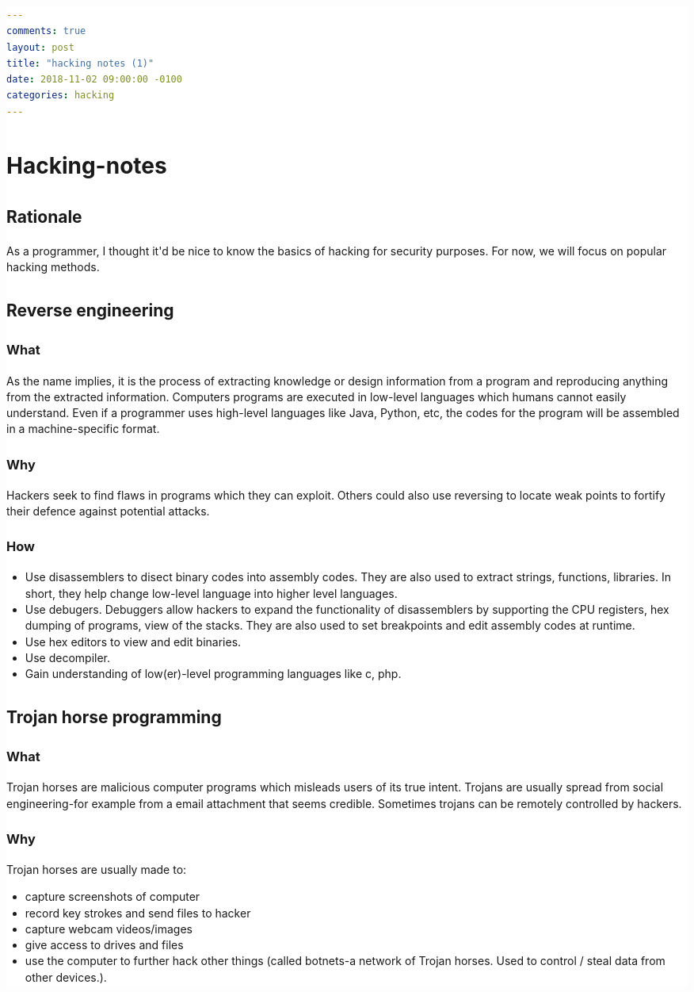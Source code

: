 ```yaml
---
comments: true
layout: post
title: "hacking notes (1)"
date: 2018-11-02 09:00:00 -0100
categories: hacking
---
```

# Hacking-notes
## Rationale
As a programmer, I thought it'd be nice to know the basics of hacking for security purposes. For now, we will focus on popular hacking methods.

## Reverse engineering
### What
As the name implies, it is the process of extracting knowledge or design information from a program and reproducing anything from the extracted information. Computers programs are executed in low-level languages which humans cannot easily understand. Even if a programmer uses high-level languages like Java, Python, etc, the codes for the program will be assembled in a machine-specific format.

### Why
Hackers seek to find flaws in programs which they can exploit. Others could also use reversing to locate weak points to fortify their defence against potential attacks.

### How
* Use disassemblers to disect binary codes into assembly codes. They are also used to extract strings, functions, libraries. In short, they help change low-level language into higher level languages.
* Use debugers. Debuggers allow hackers to expand the functionality of disassemblers by supporting the CPU registers, hex dumping of programs, view of the stacks. They are also used to set breakpoints and edit assembly codes at runtime. 
* Use hex editors to view and edit binaries.
* Use decompiler. 
* Gain understanding of low(er)-level programming languages like c, php. 

## Trojan horse programming

### What
Trojan horses are malicious computer programs which misleads users of its true intent. Trojans are usually spread from social engineering-for example from a email attachment that seems credible. Sometimes trojans can be remotely controlled by hackers. 

### Why
Trojan horses are usually made to:
* capture screenshots of computer
* record key strokes and send files to hacker
* capture webcam videos/images
* give access to drives and files
* use the computer to further hack other things (called botnets-a network of Trojan horses. Used to control / steal data from other devices.).
